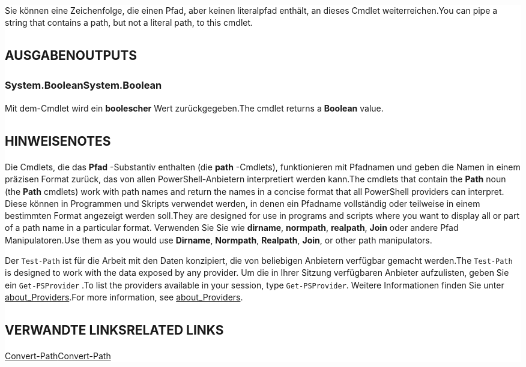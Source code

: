 <span data-ttu-id="7491b-206">Sie können eine Zeichenfolge, die einen Pfad, aber keinen literalpfad enthält, an dieses Cmdlet weiterreichen.</span><span class="sxs-lookup"><span data-stu-id="7491b-206">You can pipe a string that contains a path, but not a literal path, to this cmdlet.</span></span>

## <span data-ttu-id="7491b-207">AUSGABEN</span><span class="sxs-lookup"><span data-stu-id="7491b-207">OUTPUTS</span></span>

### <span data-ttu-id="7491b-208">System.Boolean</span><span class="sxs-lookup"><span data-stu-id="7491b-208">System.Boolean</span></span>

<span data-ttu-id="7491b-209">Mit dem-Cmdlet wird ein **boolescher** Wert zurückgegeben.</span><span class="sxs-lookup"><span data-stu-id="7491b-209">The cmdlet returns a **Boolean** value.</span></span>

## <span data-ttu-id="7491b-210">HINWEISE</span><span class="sxs-lookup"><span data-stu-id="7491b-210">NOTES</span></span>

<span data-ttu-id="7491b-211">Die Cmdlets, die das **Pfad** -Substantiv enthalten (die **path** -Cmdlets), funktionieren mit Pfadnamen und geben die Namen in einem präzisen Format zurück, das von allen PowerShell-Anbietern interpretiert werden kann.</span><span class="sxs-lookup"><span data-stu-id="7491b-211">The cmdlets that contain the **Path** noun (the **Path** cmdlets) work with path names and return the names in a concise format that all PowerShell providers can interpret.</span></span> <span data-ttu-id="7491b-212">Diese können in Programmen und Skripts verwendet werden, in denen ein Pfadname vollständig oder teilweise in einem bestimmten Format angezeigt werden soll.</span><span class="sxs-lookup"><span data-stu-id="7491b-212">They are designed for use in programs and scripts where you want to display all or part of a path name in a particular format.</span></span>
<span data-ttu-id="7491b-213">Verwenden Sie Sie wie **dirname**, **normpath**, **realpath**, **Join** oder andere Pfad Manipulatoren.</span><span class="sxs-lookup"><span data-stu-id="7491b-213">Use them as you would use **Dirname**, **Normpath**, **Realpath**, **Join**, or other path manipulators.</span></span>

<span data-ttu-id="7491b-214">Der `Test-Path` ist für die Arbeit mit den Daten konzipiert, die von beliebigen Anbietern verfügbar gemacht werden.</span><span class="sxs-lookup"><span data-stu-id="7491b-214">The `Test-Path` is designed to work with the data exposed by any provider.</span></span> <span data-ttu-id="7491b-215">Um die in Ihrer Sitzung verfügbaren Anbieter aufzulisten, geben Sie ein `Get-PSProvider` .</span><span class="sxs-lookup"><span data-stu-id="7491b-215">To list the providers available in your session, type `Get-PSProvider`.</span></span> <span data-ttu-id="7491b-216">Weitere Informationen finden Sie unter [about_Providers](../Microsoft.PowerShell.Core/About/about_Providers.md).</span><span class="sxs-lookup"><span data-stu-id="7491b-216">For more information, see [about_Providers](../Microsoft.PowerShell.Core/About/about_Providers.md).</span></span>

## <span data-ttu-id="7491b-217">VERWANDTE LINKS</span><span class="sxs-lookup"><span data-stu-id="7491b-217">RELATED LINKS</span></span>

[<span data-ttu-id="7491b-218">Convert-Path</span><span class="sxs-lookup"><span data-stu-id="7491b-218">Convert-Path</span></span>](Convert-Path.md)
